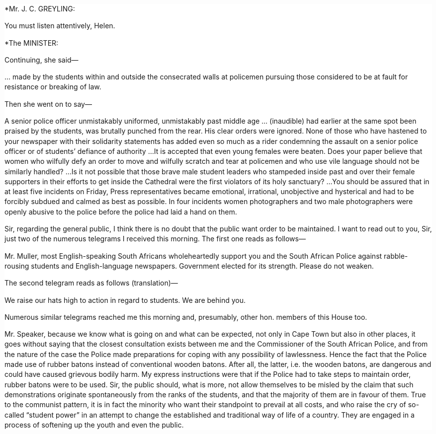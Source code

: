 <speech by="#greyling">

<from>*Mr. <person refersTo="hansard_za">J. C. GREYLING</person>:</from>

<p>You must listen attentively, Helen.</p>

</speech>

<speech by="#minister">

<from>*The <person refersTo="hansard_za">MINISTER</person>:</from>

<p>Continuing, she said&#x2014;</p>

<block name="quote">&#x2026; made by the students within and outside the consecrated walls at policemen pursuing those considered to be at fault for resistance or breaking of law.</block>

<p>Then she went on to say&#x2014;</p>

<block name="quote">A senior police officer unmistakably uniformed, unmistakably past middle age &#x2026; (inaudible) had earlier at the same spot been praised by the students, was brutally punched from the rear. His clear orders were ignored. None of those who have hastened to your newspaper with their solidarity statements has added even so much as a rider condemning the assault on a senior police officer or of students&#x2019; defiance of authority &#x2026;It is accepted that even young females were beaten. Does your paper believe that women who wilfully defy an order to move and wilfully scratch and tear at policemen and who use vile language should not be similarly handled? &#x2026;Is it not possible that those brave male student leaders who stampeded inside past and over their female supporters in their efforts to get inside the Cathedral were the first violators of its holy sanctuary? &#x2026;You should be assured that in at least five incidents on Friday, Press representatives became emotional, irrational, unobjective and hysterical and had to be forcibly subdued and calmed as best as possible. In four incidents women photographers and two male photographers were openly abusive to the police before the police had laid a hand on them.</block>

<p>Sir, regarding the general public, I think there is no doubt that the public want order to be maintained. I want to read out to you, Sir, just two of the numerous telegrams I received this morning. The first one reads as follows&#x2014;</p>

<block name="quote"><span class="col_8709-8710" refersTo="page_1310"/>Mr. Muller, most English-speaking South Africans wholeheartedly support you and the South African Police against rabble-rousing students and English-language newspapers. Government elected for its strength. Please do not weaken.</block>

<p>The second telegram reads as follows (translation)&#x2014;</p>

<block name="quote">We raise our hats high to action in regard to students. We are behind you.</block>

<p>Numerous similar telegrams reached me this morning and, presumably, other hon. members of this House too.</p>

<p>Mr. Speaker, because we know what is going on and what can be expected, not only in Cape Town but also in other places, it goes without saying that the closest consultation exists between me and the Commissioner of the South African Police, and from the nature of the case the Police made preparations for coping with any possibility of lawlessness. Hence the fact that the Police made use of rubber batons instead of conventional wooden batons. After all, the latter, i.e. the wooden batons, are dangerous and could have caused grievous bodily harm. My express instructions were that if the Police had to take steps to maintain order, rubber batons were to be used. Sir, the public should, what is more, not allow themselves to be misled by the claim that such demonstrations originate spontaneously from the ranks of the students, and that the majority of them are in favour of them. True to the communist pattern, it is in fact the minority who want their standpoint to prevail at all costs, and who raise the cry of so-called &#x201C;student power&#x201D; in an attempt to change the established and traditional way of life of a country. They are engaged in a process of softening up the youth and even the public.</p>
